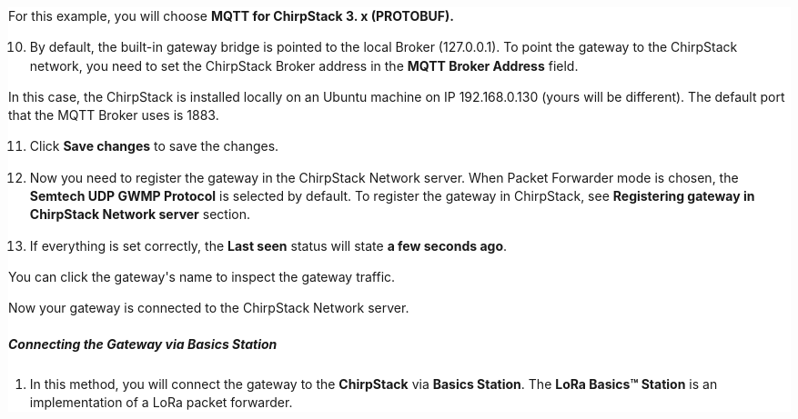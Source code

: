 For this example, you will choose **MQTT for ChirpStack 3. x (PROTOBUF).**

<rk-img
  src="/assets/images/wisgate/rak7289-v2/supported-lora-network-servers/chirpstack/18.mqtt.png"
  width="100%"
  caption="MQTT for Chirpstack Protocol"
/>


10. By default, the built-in gateway bridge is pointed to the local Broker (127.0.0.1). To point the gateway to the ChirpStack network, you need to set the ChirpStack Broker address in the **MQTT Broker Address** field.

In this case, the ChirpStack is installed locally on an Ubuntu machine on IP 192.168.0.130 (yours will be different). The default port that the MQTT Broker uses is 1883.


<rk-img
  src="/assets/images/wisgate/rak7289-v2/supported-lora-network-servers/chirpstack/19.packet-forwarder.png"
  width="70%"
  caption="Configuring Packet Forwarder to ChirpStack"
/>


11.  Click **Save changes** to save the changes.

12.  Now you need to register the gateway in the ChirpStack Network server. When Packet Forwarder mode is chosen, the **Semtech UDP GWMP Protocol** is selected by default. To register the gateway in ChirpStack, see **Registering gateway in ChirpStack Network server** section.

13.  If everything is set correctly, the **Last seen** status will state **a few seconds ago**.


<rk-img
  src="/assets/images/wisgate/rak7289-v2/supported-lora-network-servers/chirpstack/20.registered-gateway.png"
  width="100%"
  caption="Registered gateway"
/>


You can click the gateway's name to inspect the gateway traffic.


<rk-img
  src="/assets/images/wisgate/rak7289-v2/supported-lora-network-servers/chirpstack/21.gateway-details.png"
  width="100%"
  caption="Gateway details"
/>


Now your gateway is connected to the ChirpStack Network server.

##### Connecting the Gateway via Basics Station

1. In this method, you will connect the gateway to the **ChirpStack** via **Basics Station**. The **LoRa Basics™ Station** is an implementation of a LoRa packet forwarder.
